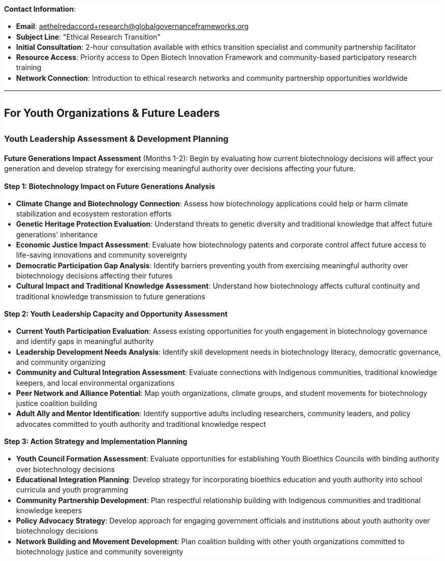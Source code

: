 **Contact Information**:
- **Email**: aethelredaccord+research@globalgovernanceframeworks.org
- **Subject Line**: "Ethical Research Transition"
- **Initial Consultation**: 2-hour consultation available with ethics transition specialist and community partnership facilitator
- **Resource Access**: Priority access to Open Biotech Innovation Framework and community-based participatory research training
- **Network Connection**: Introduction to ethical research networks and community partnership opportunities worldwide

---

## For Youth Organizations & Future Leaders

### Youth Leadership Assessment & Development Planning

**Future Generations Impact Assessment** (Months 1-2):
Begin by evaluating how current biotechnology decisions will affect your generation and develop strategy for exercising meaningful authority over decisions affecting your future.

**Step 1: Biotechnology Impact on Future Generations Analysis**
- **Climate Change and Biotechnology Connection**: Assess how biotechnology applications could help or harm climate stabilization and ecosystem restoration efforts
- **Genetic Heritage Protection Evaluation**: Understand threats to genetic diversity and traditional knowledge that affect future generations' inheritance
- **Economic Justice Impact Assessment**: Evaluate how biotechnology patents and corporate control affect future access to life-saving innovations and community sovereignty
- **Democratic Participation Gap Analysis**: Identify barriers preventing youth from exercising meaningful authority over biotechnology decisions affecting their futures
- **Cultural Impact and Traditional Knowledge Assessment**: Understand how biotechnology affects cultural continuity and traditional knowledge transmission to future generations

**Step 2: Youth Leadership Capacity and Opportunity Assessment**
- **Current Youth Participation Evaluation**: Assess existing opportunities for youth engagement in biotechnology governance and identify gaps in meaningful authority
- **Leadership Development Needs Analysis**: Identify skill development needs in biotechnology literacy, democratic governance, and community organizing
- **Community and Cultural Integration Assessment**: Evaluate connections with Indigenous communities, traditional knowledge keepers, and local environmental organizations
- **Peer Network and Alliance Potential**: Map youth organizations, climate groups, and student movements for biotechnology justice coalition building
- **Adult Ally and Mentor Identification**: Identify supportive adults including researchers, community leaders, and policy advocates committed to youth authority and traditional knowledge respect

**Step 3: Action Strategy and Implementation Planning**
- **Youth Council Formation Assessment**: Evaluate opportunities for establishing Youth Bioethics Councils with binding authority over biotechnology decisions
- **Educational Integration Planning**: Develop strategy for incorporating bioethics education and youth authority into school curricula and youth programming
- **Community Partnership Development**: Plan respectful relationship building with Indigenous communities and traditional knowledge keepers
- **Policy Advocacy Strategy**: Develop approach for engaging government officials and institutions about youth authority over biotechnology decisions
- **Network Building and Movement Development**: Plan coalition building with other youth organizations committed to biotechnology justice and community sovereignty
